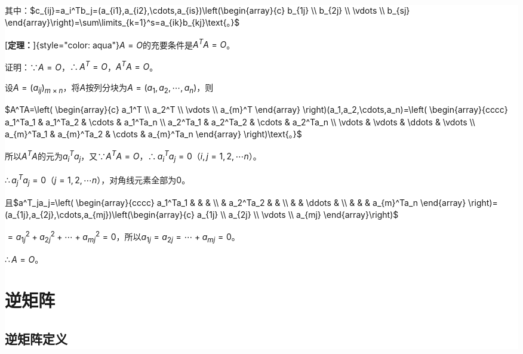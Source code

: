 其中：$c_{ij}=a_i^Tb_j=(a_{i1},a_{i2},\cdots,a_{is})\left(\begin{array}{c}
    b_{1j} \\
    b_{2j} \\
    \vdots \\
    b_{sj}
\end{array}\right)=\sum\limits_{k=1}^s=a_{ik}b_{kj}\text{。}$

[**定理：**]{style="color: aqua"}$A=O$的充要条件是$A^TA=O$。

证明：$\because A=O$，$\therefore A^T=O$，$A^TA=O$。

设$A=(a_{ij})_{m\times n}$，将$A$按列分块为$A=(a_1,a_2,\cdots,a_n)$，则

$A^TA=\left(
    \begin{array}{c}
        a_1^T \\
        a_2^T \\
        \vdots \\
        a_{m}^T
    \end{array}
\right)(a_1,a_2,\cdots,a_n)=\left(
    \begin{array}{cccc}
        a_1^Ta_1 & a_1^Ta_2 & \cdots & a_1^Ta_n \\
        a_2^Ta_1 & a_2^Ta_2 & \cdots & a_2^Ta_n \\
        \vdots & \vdots & \ddots & \vdots \\
        a_{m}^Ta_1 & a_{m}^Ta_2 & \cdots & a_{m}^Ta_n
    \end{array}
\right)\text{。}$

所以$A^TA$的元为$a^T_ia_j$，又$\because A^TA=O$，$\therefore a^T_ia_j=0$（$i,j=1,2,\cdots n$）。

$\therefore a^T_ja_j=0$（$j=1,2,\cdots n$），对角线元素全部为0。

且$a^T_ja_j=\left(
    \begin{array}{cccc}
        a_1^Ta_1 & & & \\
         & a_2^Ta_2 & & \\
         & & \ddots & \\
         & & & a_{m}^Ta_n
    \end{array}
\right)=(a_{1j},a_{2j},\cdots,a_{mj})\left(\begin{array}{c}
    a_{1j} \\
    a_{2j} \\
    \vdots \\
    a_{mj}
\end{array}\right)$

$=a_{1j}^2+a_{2j}^2+\cdots+a_{mj}^2=0$，所以$a_{1j}=a_{2j}=\cdots+a_{mj}=0$。

$\therefore A=O$。

# 逆矩阵

## 逆矩阵定义
